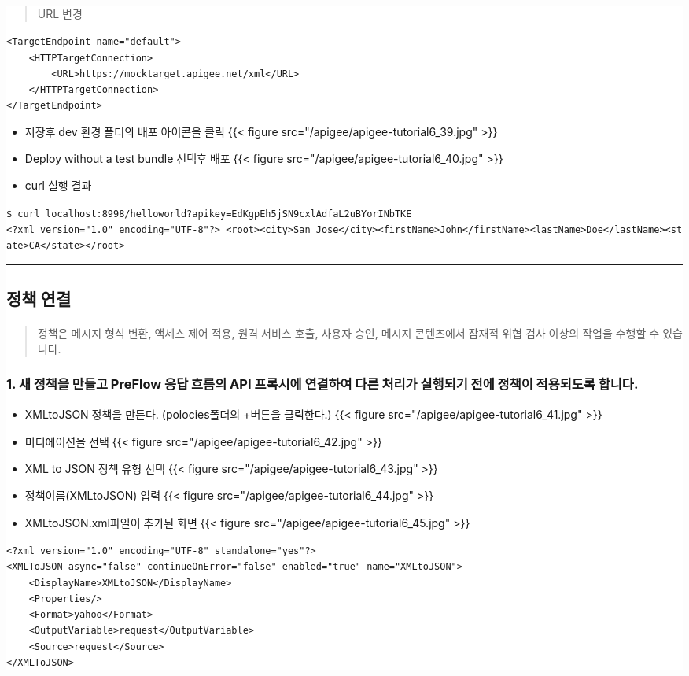 > URL 변경
```
<TargetEndpoint name="default">
	<HTTPTargetConnection>
		<URL>https://mocktarget.apigee.net/xml</URL>
	</HTTPTargetConnection>
</TargetEndpoint>
```

- 저장후 dev 환경 폴더의 배포 아이콘을 클릭
{{< figure src="/apigee/apigee-tutorial6_39.jpg" >}}

- Deploy without a test bundle 선택후 배포
{{< figure src="/apigee/apigee-tutorial6_40.jpg" >}}

- curl 실행 결과
```
$ curl localhost:8998/helloworld?apikey=EdKgpEh5jSN9cxlAdfaL2uBYorINbTKE
<?xml version="1.0" encoding="UTF-8"?> <root><city>San Jose</city><firstName>John</firstName><lastName>Doe</lastName><state>CA</state></root>
```

---

## 정책 연결

> 정책은 메시지 형식 변환, 액세스 제어 적용, 원격 서비스 호출, 사용자 승인, 메시지 콘텐츠에서 잠재적 위협 검사 이상의 작업을 수행할 수 있습니다.

### 1. 새 정책을 만들고 PreFlow 응답 흐름의 API 프록시에 연결하여 다른 처리가 실행되기 전에 정책이 적용되도록 합니다.
- XMLtoJSON 정책을 만든다. (polocies폴더의 +버튼을 클릭한다.)
{{< figure src="/apigee/apigee-tutorial6_41.jpg" >}}

- 미디에이션을 선택
{{< figure src="/apigee/apigee-tutorial6_42.jpg" >}}

- XML to JSON 정책 유형 선택
{{< figure src="/apigee/apigee-tutorial6_43.jpg" >}}

- 정책이름(XMLtoJSON) 입력
{{< figure src="/apigee/apigee-tutorial6_44.jpg" >}}

- XMLtoJSON.xml파일이 추가된 화면
{{< figure src="/apigee/apigee-tutorial6_45.jpg" >}}

```
<?xml version="1.0" encoding="UTF-8" standalone="yes"?>
<XMLToJSON async="false" continueOnError="false" enabled="true" name="XMLtoJSON">
    <DisplayName>XMLtoJSON</DisplayName>
    <Properties/>
    <Format>yahoo</Format>
    <OutputVariable>request</OutputVariable>
    <Source>request</Source>
</XMLToJSON>
```
